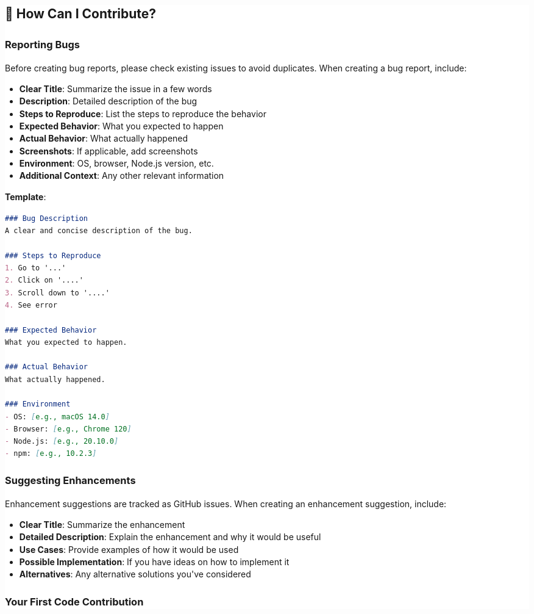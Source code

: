 ## 🤝 How Can I Contribute?

### Reporting Bugs

Before creating bug reports, please check existing issues to avoid duplicates. When creating a bug report, include:

- **Clear Title**: Summarize the issue in a few words
- **Description**: Detailed description of the bug
- **Steps to Reproduce**: List the steps to reproduce the behavior
- **Expected Behavior**: What you expected to happen
- **Actual Behavior**: What actually happened
- **Screenshots**: If applicable, add screenshots
- **Environment**: OS, browser, Node.js version, etc.
- **Additional Context**: Any other relevant information

**Template**:
```markdown
### Bug Description
A clear and concise description of the bug.

### Steps to Reproduce
1. Go to '...'
2. Click on '....'
3. Scroll down to '....'
4. See error

### Expected Behavior
What you expected to happen.

### Actual Behavior
What actually happened.

### Environment
- OS: [e.g., macOS 14.0]
- Browser: [e.g., Chrome 120]
- Node.js: [e.g., 20.10.0]
- npm: [e.g., 10.2.3]
```

### Suggesting Enhancements

Enhancement suggestions are tracked as GitHub issues. When creating an enhancement suggestion, include:

- **Clear Title**: Summarize the enhancement
- **Detailed Description**: Explain the enhancement and why it would be useful
- **Use Cases**: Provide examples of how it would be used
- **Possible Implementation**: If you have ideas on how to implement it
- **Alternatives**: Any alternative solutions you've considered

### Your First Code Contribution
